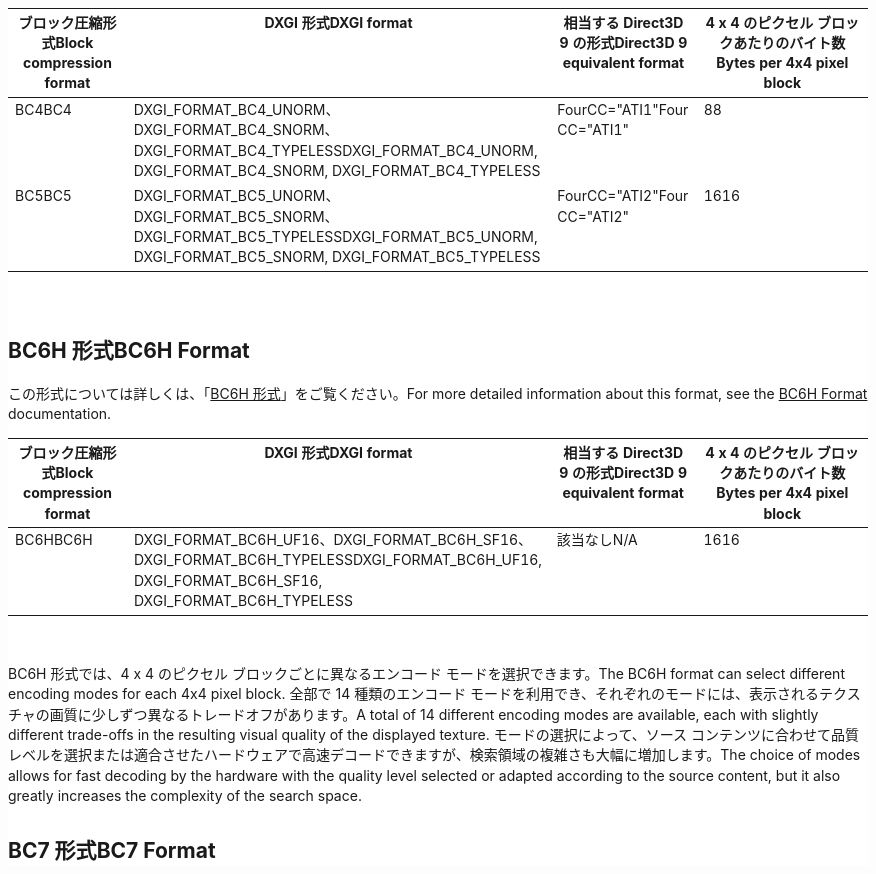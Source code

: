 | <span data-ttu-id="a1e92-166">ブロック圧縮形式</span><span class="sxs-lookup"><span data-stu-id="a1e92-166">Block compression format</span></span> | <span data-ttu-id="a1e92-167">DXGI 形式</span><span class="sxs-lookup"><span data-stu-id="a1e92-167">DXGI format</span></span>                                                                     | <span data-ttu-id="a1e92-168">相当する Direct3D 9 の形式</span><span class="sxs-lookup"><span data-stu-id="a1e92-168">Direct3D 9 equivalent format</span></span> | <span data-ttu-id="a1e92-169">4 x 4 のピクセル ブロックあたりのバイト数</span><span class="sxs-lookup"><span data-stu-id="a1e92-169">Bytes per 4x4 pixel block</span></span> |
|--------------------------|---------------------------------------------------------------------------------|------------------------------|---------------------------|
| <span data-ttu-id="a1e92-170">BC4</span><span class="sxs-lookup"><span data-stu-id="a1e92-170">BC4</span></span>                      | <span data-ttu-id="a1e92-171">DXGI\_FORMAT\_BC4\_UNORM、DXGI\_FORMAT\_BC4\_SNORM、DXGI\_FORMAT\_BC4\_TYPELESS</span><span class="sxs-lookup"><span data-stu-id="a1e92-171">DXGI\_FORMAT\_BC4\_UNORM, DXGI\_FORMAT\_BC4\_SNORM, DXGI\_FORMAT\_BC4\_TYPELESS</span></span> | <span data-ttu-id="a1e92-172">FourCC="ATI1"</span><span class="sxs-lookup"><span data-stu-id="a1e92-172">FourCC="ATI1"</span></span>                | <span data-ttu-id="a1e92-173">8</span><span class="sxs-lookup"><span data-stu-id="a1e92-173">8</span></span>                         |
| <span data-ttu-id="a1e92-174">BC5</span><span class="sxs-lookup"><span data-stu-id="a1e92-174">BC5</span></span>                      | <span data-ttu-id="a1e92-175">DXGI\_FORMAT\_BC5\_UNORM、DXGI\_FORMAT\_BC5\_SNORM、DXGI\_FORMAT\_BC5\_TYPELESS</span><span class="sxs-lookup"><span data-stu-id="a1e92-175">DXGI\_FORMAT\_BC5\_UNORM, DXGI\_FORMAT\_BC5\_SNORM, DXGI\_FORMAT\_BC5\_TYPELESS</span></span> | <span data-ttu-id="a1e92-176">FourCC="ATI2"</span><span class="sxs-lookup"><span data-stu-id="a1e92-176">FourCC="ATI2"</span></span>                | <span data-ttu-id="a1e92-177">16</span><span class="sxs-lookup"><span data-stu-id="a1e92-177">16</span></span>                        |

 

## <a name="span-idbc6hformatspanspan-idbc6hformatspanspan-idbc6hformatspanbc6h-format"></a><span data-ttu-id="a1e92-178"><span id="BC6H_Format"></span><span id="bc6h_format"></span><span id="BC6H_FORMAT"></span>BC6H 形式</span><span class="sxs-lookup"><span data-stu-id="a1e92-178"><span id="BC6H_Format"></span><span id="bc6h_format"></span><span id="BC6H_FORMAT"></span>BC6H Format</span></span>


<span data-ttu-id="a1e92-179">この形式については詳しくは、「[BC6H 形式](https://msdn.microsoft.com/library/windows/desktop/hh308952)」をご覧ください。</span><span class="sxs-lookup"><span data-stu-id="a1e92-179">For more detailed information about this format, see the [BC6H Format](https://msdn.microsoft.com/library/windows/desktop/hh308952) documentation.</span></span>

| <span data-ttu-id="a1e92-180">ブロック圧縮形式</span><span class="sxs-lookup"><span data-stu-id="a1e92-180">Block compression format</span></span> | <span data-ttu-id="a1e92-181">DXGI 形式</span><span class="sxs-lookup"><span data-stu-id="a1e92-181">DXGI format</span></span>                                                                      | <span data-ttu-id="a1e92-182">相当する Direct3D 9 の形式</span><span class="sxs-lookup"><span data-stu-id="a1e92-182">Direct3D 9 equivalent format</span></span> | <span data-ttu-id="a1e92-183">4 x 4 のピクセル ブロックあたりのバイト数</span><span class="sxs-lookup"><span data-stu-id="a1e92-183">Bytes per 4x4 pixel block</span></span> |
|--------------------------|----------------------------------------------------------------------------------|------------------------------|---------------------------|
| <span data-ttu-id="a1e92-184">BC6H</span><span class="sxs-lookup"><span data-stu-id="a1e92-184">BC6H</span></span>                     | <span data-ttu-id="a1e92-185">DXGI\_FORMAT\_BC6H\_UF16、DXGI\_FORMAT\_BC6H\_SF16、DXGI\_FORMAT\_BC6H\_TYPELESS</span><span class="sxs-lookup"><span data-stu-id="a1e92-185">DXGI\_FORMAT\_BC6H\_UF16, DXGI\_FORMAT\_BC6H\_SF16, DXGI\_FORMAT\_BC6H\_TYPELESS</span></span> | <span data-ttu-id="a1e92-186">該当なし</span><span class="sxs-lookup"><span data-stu-id="a1e92-186">N/A</span></span>                          | <span data-ttu-id="a1e92-187">16</span><span class="sxs-lookup"><span data-stu-id="a1e92-187">16</span></span>                        |

 

<span data-ttu-id="a1e92-188">BC6H 形式では、4 x 4 のピクセル ブロックごとに異なるエンコード モードを選択できます。</span><span class="sxs-lookup"><span data-stu-id="a1e92-188">The BC6H format can select different encoding modes for each 4x4 pixel block.</span></span> <span data-ttu-id="a1e92-189">全部で 14 種類のエンコード モードを利用でき、それぞれのモードには、表示されるテクスチャの画質に少しずつ異なるトレードオフがあります。</span><span class="sxs-lookup"><span data-stu-id="a1e92-189">A total of 14 different encoding modes are available, each with slightly different trade-offs in the resulting visual quality of the displayed texture.</span></span> <span data-ttu-id="a1e92-190">モードの選択によって、ソース コンテンツに合わせて品質レベルを選択または適合させたハードウェアで高速デコードできますが、検索領域の複雑さも大幅に増加します。</span><span class="sxs-lookup"><span data-stu-id="a1e92-190">The choice of modes allows for fast decoding by the hardware with the quality level selected or adapted according to the source content, but it also greatly increases the complexity of the search space.</span></span>

## <a name="span-idbc7formatspanspan-idbc7formatspanspan-idbc7formatspanbc7-format"></a><span data-ttu-id="a1e92-191"><span id="BC7_Format"></span><span id="bc7_format"></span><span id="BC7_FORMAT"></span>BC7 形式</span><span class="sxs-lookup"><span data-stu-id="a1e92-191"><span id="BC7_Format"></span><span id="bc7_format"></span><span id="BC7_FORMAT"></span>BC7 Format</span></span>

